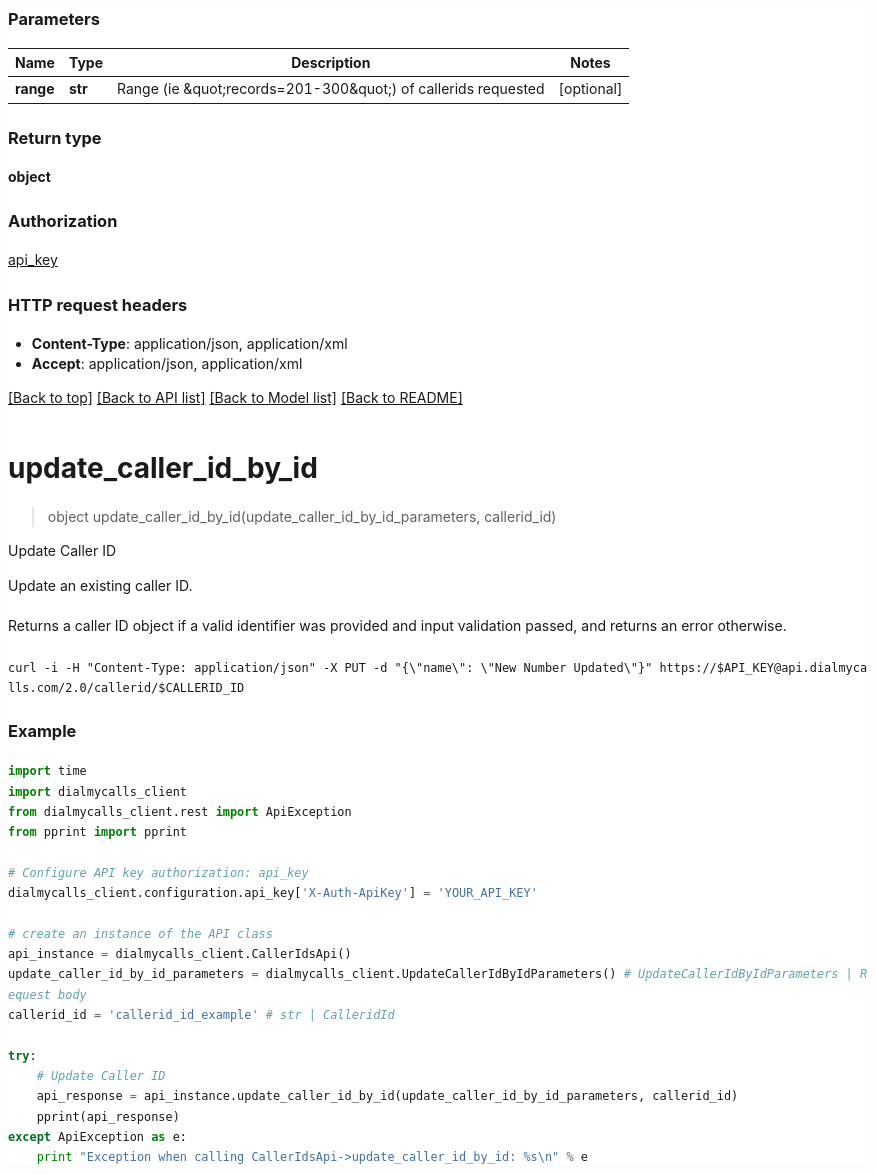 ### Parameters

Name | Type | Description  | Notes
------------- | ------------- | ------------- | -------------
 **range** | **str**| Range (ie \&quot;records&#x3D;201-300\&quot;) of callerids requested | [optional] 

### Return type

**object**

### Authorization

[api_key](../README.md#api_key)

### HTTP request headers

 - **Content-Type**: application/json, application/xml
 - **Accept**: application/json, application/xml

[[Back to top]](#) [[Back to API list]](../README.md#documentation-for-api-endpoints) [[Back to Model list]](../README.md#documentation-for-models) [[Back to README]](../README.md)

# **update_caller_id_by_id**
> object update_caller_id_by_id(update_caller_id_by_id_parameters, callerid_id)

Update Caller ID

Update an existing caller ID. <br><br> Returns a caller ID object if a valid identifier was provided and input validation passed, and returns an error otherwise. <br><br> ``` curl -i -H "Content-Type: application/json" -X PUT -d "{\"name\": \"New Number Updated\"}" https://$API_KEY@api.dialmycalls.com/2.0/callerid/$CALLERID_ID ```

### Example 
```python
import time
import dialmycalls_client
from dialmycalls_client.rest import ApiException
from pprint import pprint

# Configure API key authorization: api_key
dialmycalls_client.configuration.api_key['X-Auth-ApiKey'] = 'YOUR_API_KEY'

# create an instance of the API class
api_instance = dialmycalls_client.CallerIdsApi()
update_caller_id_by_id_parameters = dialmycalls_client.UpdateCallerIdByIdParameters() # UpdateCallerIdByIdParameters | Request body
callerid_id = 'callerid_id_example' # str | CalleridId

try: 
    # Update Caller ID
    api_response = api_instance.update_caller_id_by_id(update_caller_id_by_id_parameters, callerid_id)
    pprint(api_response)
except ApiException as e:
    print "Exception when calling CallerIdsApi->update_caller_id_by_id: %s\n" % e
```
